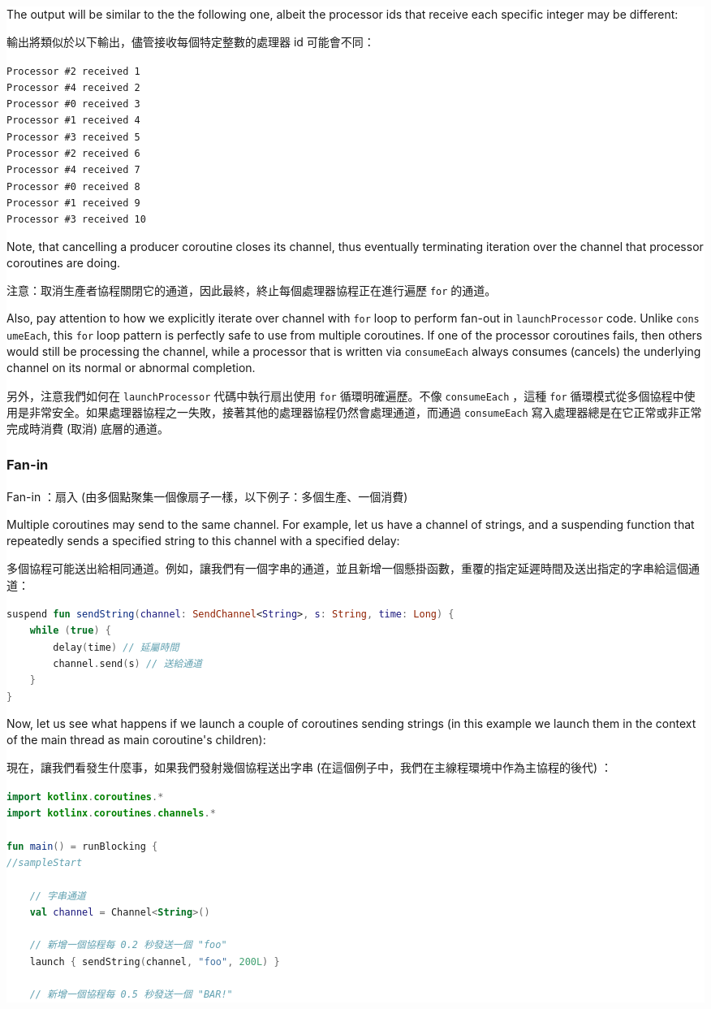 The output will be similar to the the following one, albeit the processor ids that receive each specific integer may be different:

輸出將類似於以下輸出，儘管接收每個特定整數的處理器 id 可能會不同：

```
Processor #2 received 1
Processor #4 received 2
Processor #0 received 3
Processor #1 received 4
Processor #3 received 5
Processor #2 received 6
Processor #4 received 7
Processor #0 received 8
Processor #1 received 9
Processor #3 received 10
```

Note, that cancelling a producer coroutine closes its channel, thus eventually terminating iteration over the channel that processor coroutines are doing.

注意：取消生產者協程關閉它的通道，因此最終，終止每個處理器協程正在進行遍歷 `for` 的通道。

Also, pay attention to how we explicitly iterate over channel with `for` loop to perform fan-out in `launchProcessor` code. Unlike `consumeEach`, this `for` loop pattern is perfectly safe to use from multiple coroutines. If one of the processor coroutines fails, then others would still be processing the channel, while a processor that is written via `consumeEach` always consumes (cancels) the underlying channel on its normal or abnormal completion.

另外，注意我們如何在 `launchProcessor` 代碼中執行扇出使用 `for` 循環明確遍歷。不像 `consumeEach` ，這種 `for` 循環模式從多個協程中使用是非常安全。如果處理器協程之一失敗，接著其他的處理器協程仍然會處理通道，而通過 `consumeEach` 寫入處理器總是在它正常或非正常完成時消費 (取消) 底層的通道。

### Fan-in

Fan-in  ：扇入 (由多個點聚集一個像扇子一樣，以下例子：多個生產、一個消費)

Multiple coroutines may send to the same channel. For example, let us have a channel of strings, and a suspending function that repeatedly sends a specified string to this channel with a specified delay:

多個協程可能送出給相同通道。例如，讓我們有一個字串的通道，並且新增一個懸掛函數，重覆的指定延遲時間及送出指定的字串給這個通道：

```kotlin
suspend fun sendString(channel: SendChannel<String>, s: String, time: Long) {
    while (true) {
        delay(time) // 延屬時間
        channel.send(s) // 送給通道
    }
}
```

Now, let us see what happens if we launch a couple of coroutines sending strings (in this example we launch them in the context of the main thread as main coroutine's children):

現在，讓我們看發生什麼事，如果我們發射幾個協程送出字串 (在這個例子中，我們在主線程環境中作為主協程的後代) ：

```kotlin
import kotlinx.coroutines.*
import kotlinx.coroutines.channels.*

fun main() = runBlocking {
//sampleStart
    
    // 字串通道
    val channel = Channel<String>()
    
    // 新增一個協程每 0.2 秒發送一個 "foo"
    launch { sendString(channel, "foo", 200L) }
    
    // 新增一個協程每 0.5 秒發送一個 "BAR!"
```